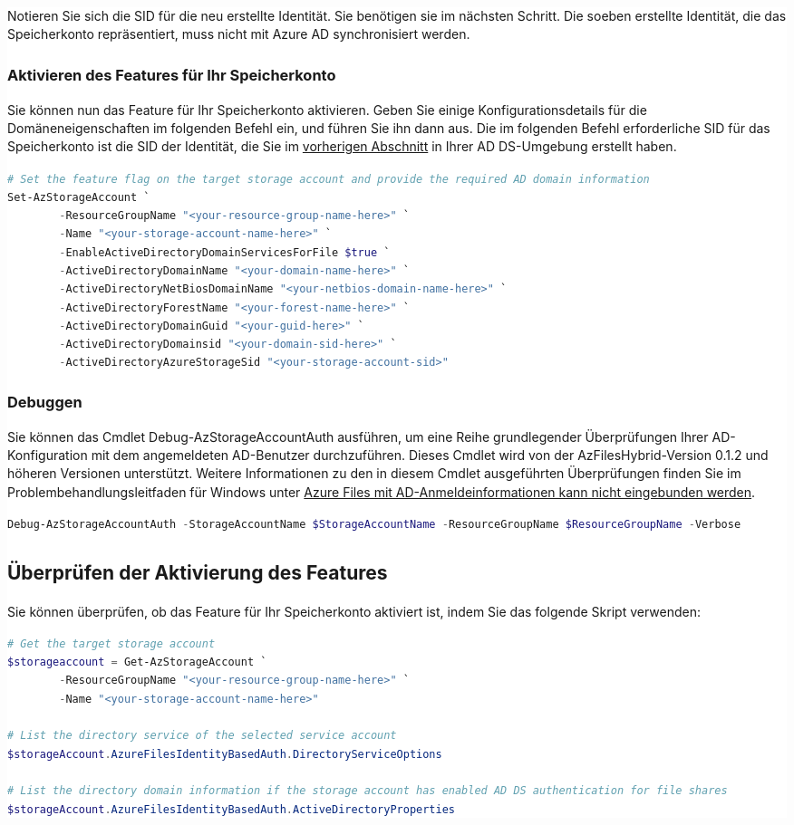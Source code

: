 Notieren Sie sich die SID für die neu erstellte Identität. Sie benötigen sie im nächsten Schritt. Die soeben erstellte Identität, die das Speicherkonto repräsentiert, muss nicht mit Azure AD synchronisiert werden.

### <a name="enable-the-feature-on-your-storage-account"></a>Aktivieren des Features für Ihr Speicherkonto

Sie können nun das Feature für Ihr Speicherkonto aktivieren. Geben Sie einige Konfigurationsdetails für die Domäneneigenschaften im folgenden Befehl ein, und führen Sie ihn dann aus. Die im folgenden Befehl erforderliche SID für das Speicherkonto ist die SID der Identität, die Sie im [vorherigen Abschnitt](#creating-an-identity-representing-the-storage-account-in-your-ad-manually) in Ihrer AD DS-Umgebung erstellt haben.

```PowerShell
# Set the feature flag on the target storage account and provide the required AD domain information
Set-AzStorageAccount `
        -ResourceGroupName "<your-resource-group-name-here>" `
        -Name "<your-storage-account-name-here>" `
        -EnableActiveDirectoryDomainServicesForFile $true `
        -ActiveDirectoryDomainName "<your-domain-name-here>" `
        -ActiveDirectoryNetBiosDomainName "<your-netbios-domain-name-here>" `
        -ActiveDirectoryForestName "<your-forest-name-here>" `
        -ActiveDirectoryDomainGuid "<your-guid-here>" `
        -ActiveDirectoryDomainsid "<your-domain-sid-here>" `
        -ActiveDirectoryAzureStorageSid "<your-storage-account-sid>"
```

### <a name="debugging"></a>Debuggen

Sie können das Cmdlet Debug-AzStorageAccountAuth ausführen, um eine Reihe grundlegender Überprüfungen Ihrer AD-Konfiguration mit dem angemeldeten AD-Benutzer durchzuführen. Dieses Cmdlet wird von der AzFilesHybrid-Version 0.1.2 und höheren Versionen unterstützt. Weitere Informationen zu den in diesem Cmdlet ausgeführten Überprüfungen finden Sie im Problembehandlungsleitfaden für Windows unter [Azure Files mit AD-Anmeldeinformationen kann nicht eingebunden werden](storage-troubleshoot-windows-file-connection-problems.md#unable-to-mount-azure-files-with-ad-credentials).

```PowerShell
Debug-AzStorageAccountAuth -StorageAccountName $StorageAccountName -ResourceGroupName $ResourceGroupName -Verbose
```

## <a name="confirm-the-feature-is-enabled"></a>Überprüfen der Aktivierung des Features

Sie können überprüfen, ob das Feature für Ihr Speicherkonto aktiviert ist, indem Sie das folgende Skript verwenden:

```PowerShell
# Get the target storage account
$storageaccount = Get-AzStorageAccount `
        -ResourceGroupName "<your-resource-group-name-here>" `
        -Name "<your-storage-account-name-here>"

# List the directory service of the selected service account
$storageAccount.AzureFilesIdentityBasedAuth.DirectoryServiceOptions

# List the directory domain information if the storage account has enabled AD DS authentication for file shares
$storageAccount.AzureFilesIdentityBasedAuth.ActiveDirectoryProperties
```
